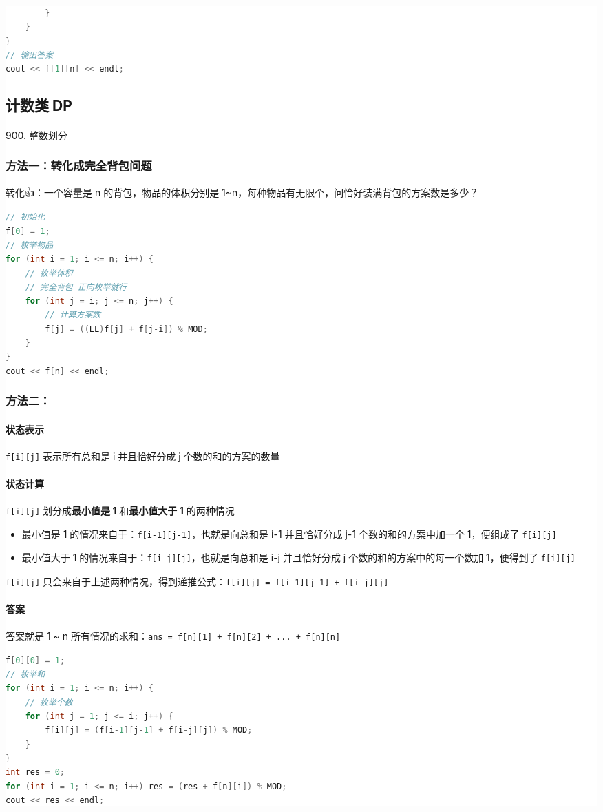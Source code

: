 ```C++
        }
    }
}
// 输出答案
cout << f[1][n] << endl;
```

## 计数类 DP

[900. 整数划分](https://www.acwing.com/problem/content/902/)

### 方法一：转化成完全背包问题

转化👍：一个容量是 n 的背包，物品的体积分别是 1~n，每种物品有无限个，问恰好装满背包的方案数是多少？

```C++
// 初始化
f[0] = 1;
// 枚举物品
for (int i = 1; i <= n; i++) {
    // 枚举体积
    // 完全背包 正向枚举就行
    for (int j = i; j <= n; j++) {
        // 计算方案数
        f[j] = ((LL)f[j] + f[j-i]) % MOD;
    }
}
cout << f[n] << endl;
```

### 方法二：

#### 状态表示

`f[i][j]` 表示所有总和是 i 并且恰好分成 j 个数的和的方案的数量

#### 状态计算

`f[i][j]` 划分成**最小值是 1** 和**最小值大于 1** 的两种情况

- 最小值是 1 的情况来自于：`f[i-1][j-1]`，也就是向总和是 i-1 并且恰好分成 j-1 个数的和的方案中加一个 1，便组成了 `f[i][j]`

- 最小值大于 1 的情况来自于：`f[i-j][j]`，也就是向总和是 i-j 并且恰好分成 j 个数的和的方案中的每一个数加 1，便得到了 `f[i][j]`

`f[i][j]` 只会来自于上述两种情况，得到递推公式：`f[i][j] = f[i-1][j-1] + f[i-j][j]` 

#### 答案

答案就是 1 ~ n 所有情况的求和：`ans = f[n][1] + f[n][2] + ... + f[n][n]`

```C++
f[0][0] = 1;
// 枚举和
for (int i = 1; i <= n; i++) {
    // 枚举个数
    for (int j = 1; j <= i; j++) {
        f[i][j] = (f[i-1][j-1] + f[i-j][j]) % MOD;
    }
}
int res = 0;
for (int i = 1; i <= n; i++) res = (res + f[n][i]) % MOD;
cout << res << endl;
```
